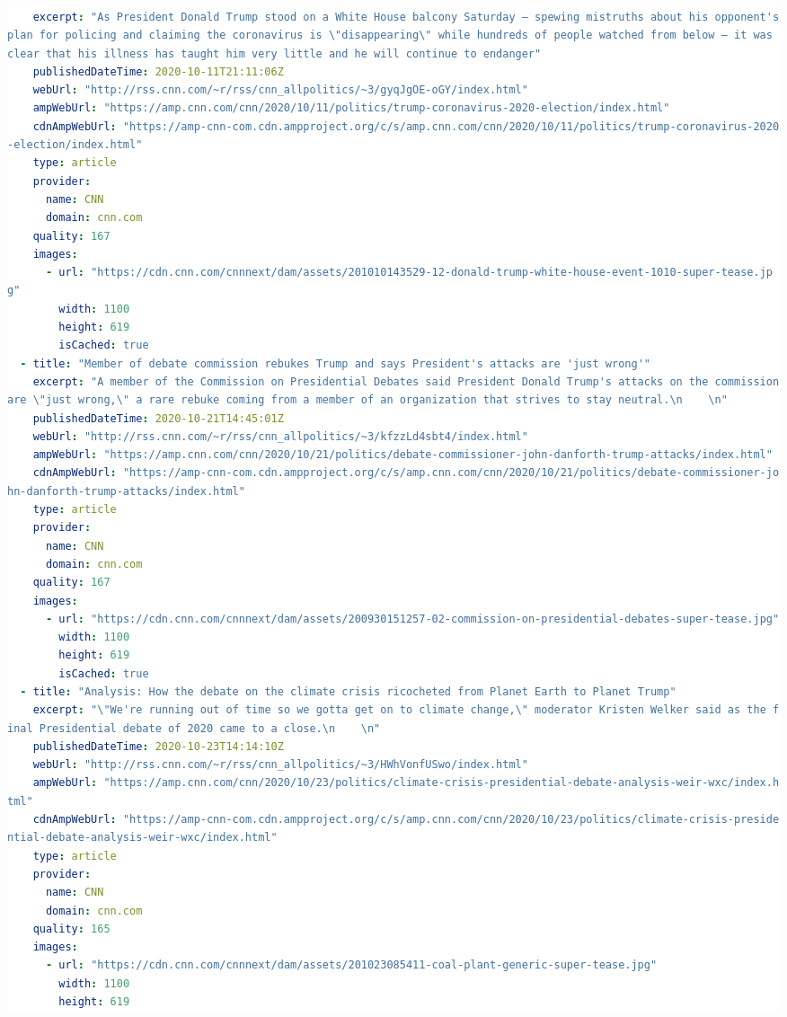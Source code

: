 ```yaml
    excerpt: "As President Donald Trump stood on a White House balcony Saturday — spewing mistruths about his opponent's plan for policing and claiming the coronavirus is \"disappearing\" while hundreds of people watched from below — it was clear that his illness has taught him very little and he will continue to endanger"
    publishedDateTime: 2020-10-11T21:11:06Z
    webUrl: "http://rss.cnn.com/~r/rss/cnn_allpolitics/~3/gyqJgOE-oGY/index.html"
    ampWebUrl: "https://amp.cnn.com/cnn/2020/10/11/politics/trump-coronavirus-2020-election/index.html"
    cdnAmpWebUrl: "https://amp-cnn-com.cdn.ampproject.org/c/s/amp.cnn.com/cnn/2020/10/11/politics/trump-coronavirus-2020-election/index.html"
    type: article
    provider:
      name: CNN
      domain: cnn.com
    quality: 167
    images:
      - url: "https://cdn.cnn.com/cnnnext/dam/assets/201010143529-12-donald-trump-white-house-event-1010-super-tease.jpg"
        width: 1100
        height: 619
        isCached: true
  - title: "Member of debate commission rebukes Trump and says President's attacks are 'just wrong'"
    excerpt: "A member of the Commission on Presidential Debates said President Donald Trump's attacks on the commission are \"just wrong,\" a rare rebuke coming from a member of an organization that strives to stay neutral.\n    \n"
    publishedDateTime: 2020-10-21T14:45:01Z
    webUrl: "http://rss.cnn.com/~r/rss/cnn_allpolitics/~3/kfzzLd4sbt4/index.html"
    ampWebUrl: "https://amp.cnn.com/cnn/2020/10/21/politics/debate-commissioner-john-danforth-trump-attacks/index.html"
    cdnAmpWebUrl: "https://amp-cnn-com.cdn.ampproject.org/c/s/amp.cnn.com/cnn/2020/10/21/politics/debate-commissioner-john-danforth-trump-attacks/index.html"
    type: article
    provider:
      name: CNN
      domain: cnn.com
    quality: 167
    images:
      - url: "https://cdn.cnn.com/cnnnext/dam/assets/200930151257-02-commission-on-presidential-debates-super-tease.jpg"
        width: 1100
        height: 619
        isCached: true
  - title: "Analysis: How the debate on the climate crisis ricocheted from Planet Earth to Planet Trump"
    excerpt: "\"We're running out of time so we gotta get on to climate change,\" moderator Kristen Welker said as the final Presidential debate of 2020 came to a close.\n    \n"
    publishedDateTime: 2020-10-23T14:14:10Z
    webUrl: "http://rss.cnn.com/~r/rss/cnn_allpolitics/~3/HWhVonfUSwo/index.html"
    ampWebUrl: "https://amp.cnn.com/cnn/2020/10/23/politics/climate-crisis-presidential-debate-analysis-weir-wxc/index.html"
    cdnAmpWebUrl: "https://amp-cnn-com.cdn.ampproject.org/c/s/amp.cnn.com/cnn/2020/10/23/politics/climate-crisis-presidential-debate-analysis-weir-wxc/index.html"
    type: article
    provider:
      name: CNN
      domain: cnn.com
    quality: 165
    images:
      - url: "https://cdn.cnn.com/cnnnext/dam/assets/201023085411-coal-plant-generic-super-tease.jpg"
        width: 1100
        height: 619
```